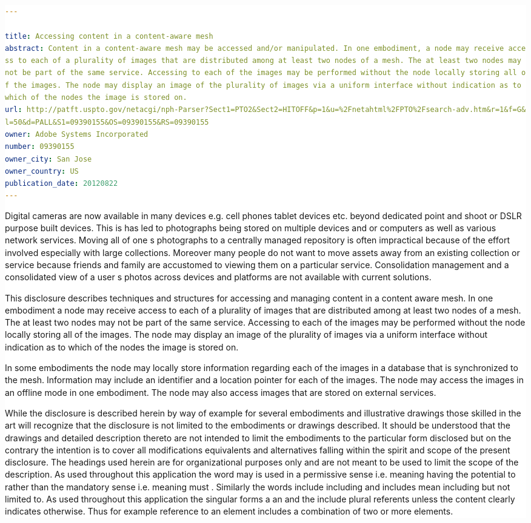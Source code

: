 ```yaml
---

title: Accessing content in a content-aware mesh
abstract: Content in a content-aware mesh may be accessed and/or manipulated. In one embodiment, a node may receive access to each of a plurality of images that are distributed among at least two nodes of a mesh. The at least two nodes may not be part of the same service. Accessing to each of the images may be performed without the node locally storing all of the images. The node may display an image of the plurality of images via a uniform interface without indication as to which of the nodes the image is stored on.
url: http://patft.uspto.gov/netacgi/nph-Parser?Sect1=PTO2&Sect2=HITOFF&p=1&u=%2Fnetahtml%2FPTO%2Fsearch-adv.htm&r=1&f=G&l=50&d=PALL&S1=09390155&OS=09390155&RS=09390155
owner: Adobe Systems Incorporated
number: 09390155
owner_city: San Jose
owner_country: US
publication_date: 20120822
---
```

Digital cameras are now available in many devices e.g. cell phones tablet devices etc. beyond dedicated point and shoot or DSLR purpose built devices. This is has led to photographs being stored on multiple devices and or computers as well as various network services. Moving all of one s photographs to a centrally managed repository is often impractical because of the effort involved especially with large collections. Moreover many people do not want to move assets away from an existing collection or service because friends and family are accustomed to viewing them on a particular service. Consolidation management and a consolidated view of a user s photos across devices and platforms are not available with current solutions.

This disclosure describes techniques and structures for accessing and managing content in a content aware mesh. In one embodiment a node may receive access to each of a plurality of images that are distributed among at least two nodes of a mesh. The at least two nodes may not be part of the same service. Accessing to each of the images may be performed without the node locally storing all of the images. The node may display an image of the plurality of images via a uniform interface without indication as to which of the nodes the image is stored on.

In some embodiments the node may locally store information regarding each of the images in a database that is synchronized to the mesh. Information may include an identifier and a location pointer for each of the images. The node may access the images in an offline mode in one embodiment. The node may also access images that are stored on external services.

While the disclosure is described herein by way of example for several embodiments and illustrative drawings those skilled in the art will recognize that the disclosure is not limited to the embodiments or drawings described. It should be understood that the drawings and detailed description thereto are not intended to limit the embodiments to the particular form disclosed but on the contrary the intention is to cover all modifications equivalents and alternatives falling within the spirit and scope of the present disclosure. The headings used herein are for organizational purposes only and are not meant to be used to limit the scope of the description. As used throughout this application the word may is used in a permissive sense i.e. meaning having the potential to rather than the mandatory sense i.e. meaning must . Similarly the words include including and includes mean including but not limited to. As used throughout this application the singular forms a an and the include plural referents unless the content clearly indicates otherwise. Thus for example reference to an element includes a combination of two or more elements.
